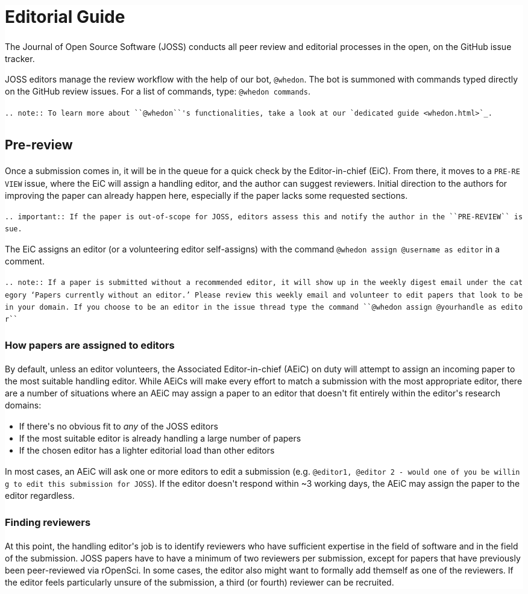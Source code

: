 Editorial Guide
===============

The Journal of Open Source Software (JOSS) conducts all peer review and editorial processes in the open, on the GitHub issue tracker.

JOSS editors manage the review workflow with the help of our bot, `@whedon`. The bot is summoned with commands typed directly on the GitHub review issues. For a list of commands, type: `@whedon commands`.

```eval_rst
.. note:: To learn more about ``@whedon``'s functionalities, take a look at our `dedicated guide <whedon.html>`_.
```

## Pre-review

Once a submission comes in, it will be in the queue for a quick check by the Editor-in-chief (EiC). From there, it moves to a `PRE-REVIEW` issue, where the EiC will assign a handling editor, and the author can suggest reviewers. Initial direction to the authors for improving the paper can already happen here, especially if the paper lacks some requested sections.

```eval_rst
.. important:: If the paper is out-of-scope for JOSS, editors assess this and notify the author in the ``PRE-REVIEW`` issue.
```

The EiC assigns an editor (or a volunteering editor self-assigns) with the command `@whedon assign @username as editor` in a comment.

```eval_rst
.. note:: If a paper is submitted without a recommended editor, it will show up in the weekly digest email under the category ‘Papers currently without an editor.’ Please review this weekly email and volunteer to edit papers that look to be in your domain. If you choose to be an editor in the issue thread type the command ``@whedon assign @yourhandle as editor``
```

### How papers are assigned to editors

By default, unless an editor volunteers, the Associated Editor-in-chief (AEiC) on duty will attempt to assign an incoming paper to the most suitable handling editor. While AEiCs will make every effort to match a submission with the most appropriate editor, there are a number of situations where an AEiC may assign a paper to an editor that doesn't fit entirely within the editor's research domains:

- If there's no obvious fit to _any_ of the JOSS editors
- If the most suitable editor is already handling a large number of papers
- If the chosen editor has a lighter editorial load than other editors

In most cases, an AEiC will ask one or more editors to edit a submission (e.g. `@editor1, @editor 2 - would one of you be willing to edit this submission for JOSS`). If the editor doesn't respond within ~3 working days, the AEiC may assign the paper to the editor regardless.

### Finding reviewers

At this point, the handling editor's job is to identify reviewers who have sufficient expertise in the field of software and in the field of the submission. JOSS papers have to have a minimum of two reviewers per submission, except for papers that have previously been peer-reviewed via rOpenSci. In some cases, the editor also might want to formally add themself as one of the reviewers. If the editor feels particularly unsure of the submission, a third (or fourth) reviewer can be recruited.
